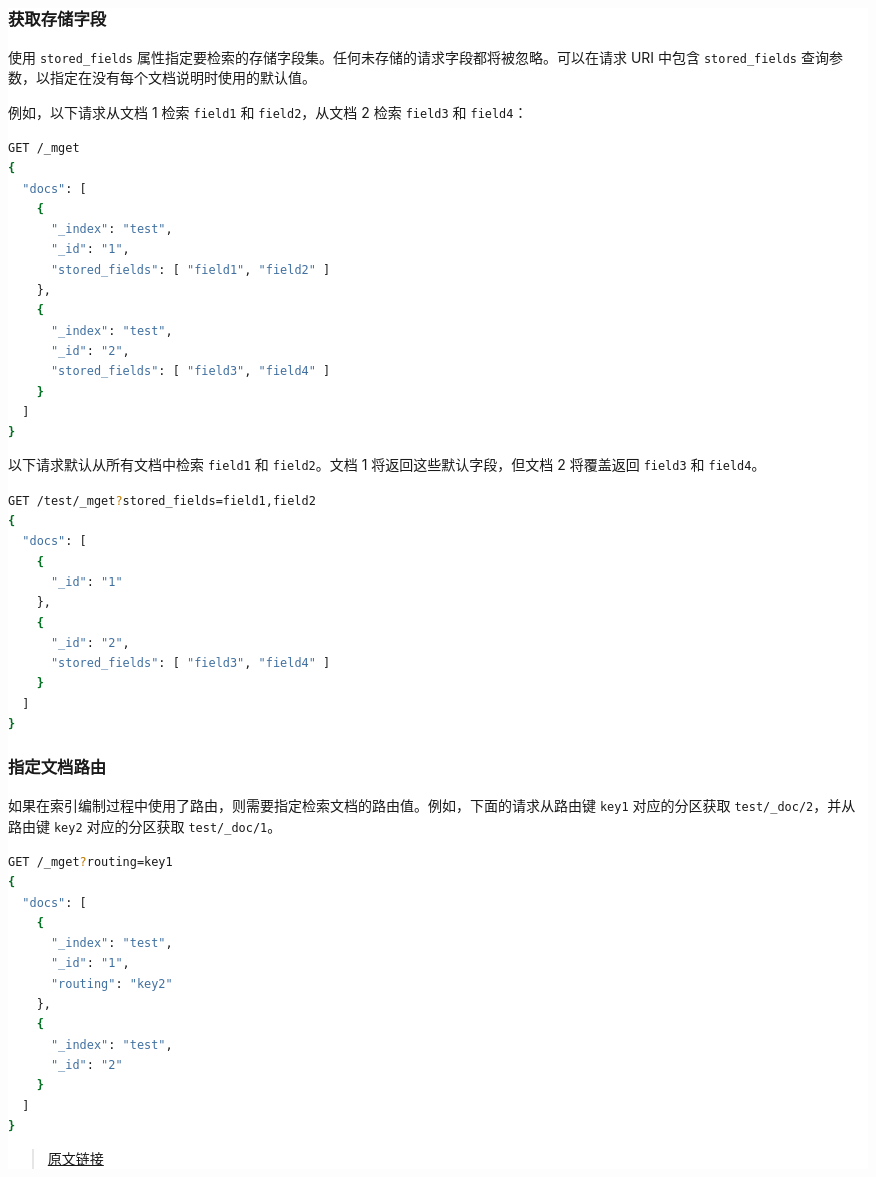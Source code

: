### 获取存储字段

使用 `stored_fields` 属性指定要检索的存储字段集。任何未存储的请求字段都将被忽略。可以在请求 URI 中包含 `stored_fields` 查询参数，以指定在没有每个文档说明时使用的默认值。

例如，以下请求从文档 1 检索 `field1` 和 `field2`，从文档 2 检索 `field3` 和 `field4`：

```bash
GET /_mget
{
  "docs": [
    {
      "_index": "test",
      "_id": "1",
      "stored_fields": [ "field1", "field2" ]
    },
    {
      "_index": "test",
      "_id": "2",
      "stored_fields": [ "field3", "field4" ]
    }
  ]
}
```

以下请求默认从所有文档中检索 `field1` 和 `field2`。文档 1 将返回这些默认字段，但文档 2 将覆盖返回 `field3` 和 `field4`。

```bash
GET /test/_mget?stored_fields=field1,field2
{
  "docs": [
    {
      "_id": "1"
    },
    {
      "_id": "2",
      "stored_fields": [ "field3", "field4" ]
    }
  ]
}
```

### 指定文档路由

如果在索引编制过程中使用了路由，则需要指定检索文档的路由值。例如，下面的请求从路由键 `key1` 对应的分区获取 `test/_doc/2`，并从路由键 `key2` 对应的分区获取 `test/_doc/1`。

```bash
GET /_mget?routing=key1
{
  "docs": [
    {
      "_index": "test",
      "_id": "1",
      "routing": "key2"
    },
    {
      "_index": "test",
      "_id": "2"
    }
  ]
}
```

> [原文链接](https://www.elastic.co/guide/en/elasticsearch/reference/current/docs-multi-get.html)
